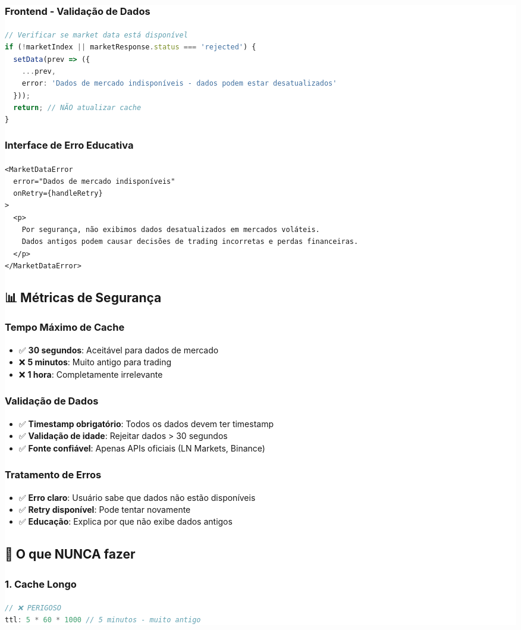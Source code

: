 ### **Frontend - Validação de Dados**

```typescript
// Verificar se market data está disponível
if (!marketIndex || marketResponse.status === 'rejected') {
  setData(prev => ({
    ...prev,
    error: 'Dados de mercado indisponíveis - dados podem estar desatualizados'
  }));
  return; // NÃO atualizar cache
}
```

### **Interface de Erro Educativa**

```tsx
<MarketDataError 
  error="Dados de mercado indisponíveis"
  onRetry={handleRetry}
>
  <p>
    Por segurança, não exibimos dados desatualizados em mercados voláteis.
    Dados antigos podem causar decisões de trading incorretas e perdas financeiras.
  </p>
</MarketDataError>
```

## 📊 **Métricas de Segurança**

### **Tempo Máximo de Cache**
- ✅ **30 segundos**: Aceitável para dados de mercado
- ❌ **5 minutos**: Muito antigo para trading
- ❌ **1 hora**: Completamente irrelevante

### **Validação de Dados**
- ✅ **Timestamp obrigatório**: Todos os dados devem ter timestamp
- ✅ **Validação de idade**: Rejeitar dados > 30 segundos
- ✅ **Fonte confiável**: Apenas APIs oficiais (LN Markets, Binance)

### **Tratamento de Erros**
- ✅ **Erro claro**: Usuário sabe que dados não estão disponíveis
- ✅ **Retry disponível**: Pode tentar novamente
- ✅ **Educação**: Explica por que não exibe dados antigos

## 🚫 **O que NUNCA fazer**

### **1. Cache Longo**
```typescript
// ❌ PERIGOSO
ttl: 5 * 60 * 1000 // 5 minutos - muito antigo
```
